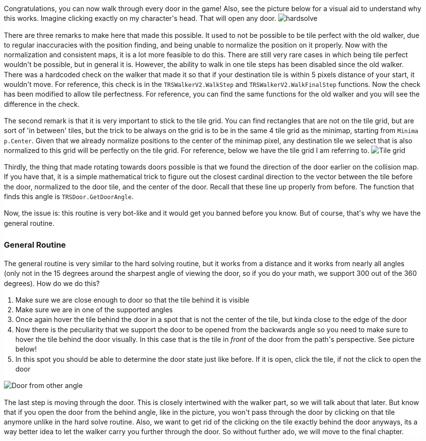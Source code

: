 Congratulations, you can now walk through every door in the game! Also, see the picture below for a visual aid to understand why this works. Imagine clicking exactly on my character's head. That will open any door.
![hardsolve](https://i.imgur.com/5G4Wzn4.png)

There are three remarks to make here that made this possible. It used to not be possible to be tile perfect with the old walker, due to regular inaccuracies with the position finding, and being unable to normalize the position on it properly. Now with the normalization and consistent maps, it is a lot more feasible to do this. There are still very rare cases in which being tile perfect wouldn't be possible, but in general it is. However, the ability to walk in one tile steps has been disabled since the old walker. There was a hardcoded check on the walker that made it so that if your destination tile is within 5 pixels distance of your start, it wouldn't move. For reference, this check is in the `TRSWalkerV2.WalkStep` and `TRSWalkerV2.WalkFinalStep` functions. Now the check has been modified to allow tile perfectness. For reference, you can find the same functions for the old walker and you will see the difference in the check.

The second remark is that it is very important to stick to the tile grid. You can find rectangles that are not on the tile grid, but are sort of 'in between' tiles, but the trick to be always on the grid is to be in the same 4 tile grid as the minimap, starting from `Minimap.Center`. Given that we already normalize positions to the center of the minimap pixel, any destination tile we select that is also normalized to this grid will be perfectly on the tile grid. For reference, below we have the tile grid I am referring to.
![Tile grid](https://github.com/Villavu/SRL-Development/raw/master/docs/images/mm2ms.png)

Thirdly, the thing that made rotating towards doors possible is that we found the direction of the door earlier on the collision map. If you have that, it is a simple mathematical trick to figure out the closest cardinal direction to the vector between the tile before the door, normalized to the door tile, and the center of the door. Recall that these line up properly from before. The function that finds this angle is `TRSDoor.GetDoorAngle`.

Now, the issue is: this routine is very bot-like and it would get you banned before you know. But of course, that's why we have the general routine.

### General Routine

The general routine is very similar to the hard solving routine, but it works from a distance and it works from nearly all angles (only not in the 15 degrees around the sharpest angle of viewing the door, so if you do your math, we support 300 out of the 360 degrees). How do we do this?

1.  Make sure we are close enough to door so that the tile behind it is visible
2.  Make sure we are in one of the supported angles
3.  Once again hover the tile behind the door in a spot that is not the center of the tile, but kinda close to the edge of the door
4.  Now there is the peculiarity that we support the door to be opened from the backwards angle so you need to make sure to hover the tile behind the door visually. In this case that is the tile in _front_ of the door from the path's perspective. See picture below!
5.  In this spot you should be able to determine the door state just like before. If it is open, click the tile, if not the click to open the door

![Door from other angle](https://i.imgur.com/qfVS2eJ.png)

The last step is moving through the door. This is closely intertwined with the walker part, so we will talk about that later. But know that if you open the door from the behind angle, like in the picture, you won't pass through the door by clicking on that tile anymore unlike in the hard solve routine. Also, we want to get rid of the clicking on the tile exactly behind the door anyways, its a way better idea to let the walker carry you further through the door. So without further ado, we will move to the final chapter.
